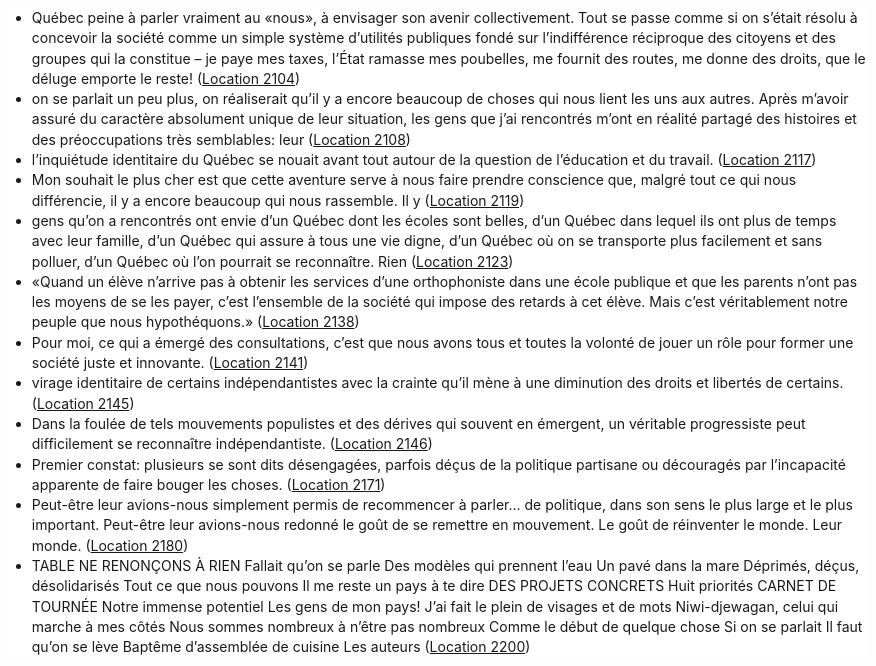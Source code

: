 - Québec peine à parler vraiment au «nous», à envisager son avenir collectivement. Tout se passe comme si on s’était résolu à concevoir la société comme un simple système d’utilités publiques fondé sur l’indifférence réciproque des citoyens et des groupes qui la constitue – je paye mes taxes, l’État ramasse mes poubelles, me fournit des routes, me donne des droits, que le déluge emporte le reste! ([Location 2104](https://readwise.io/to_kindle?action=open&asin=B01NAWL4XF&location=2104))
- on se parlait un peu plus, on réaliserait qu’il y a encore beaucoup de choses qui nous lient les uns aux autres. Après m’avoir assuré du caractère absolument unique de leur situation, les gens que j’ai rencontrés m’ont en réalité partagé des histoires et des préoccupations très semblables: leur ([Location 2108](https://readwise.io/to_kindle?action=open&asin=B01NAWL4XF&location=2108))
- l’inquiétude identitaire du Québec se nouait avant tout autour de la question de l’éducation et du travail. ([Location 2117](https://readwise.io/to_kindle?action=open&asin=B01NAWL4XF&location=2117))
- Mon souhait le plus cher est que cette aventure serve à nous faire prendre conscience que, malgré tout ce qui nous différencie, il y a encore beaucoup qui nous rassemble. Il y ([Location 2119](https://readwise.io/to_kindle?action=open&asin=B01NAWL4XF&location=2119))
- gens qu’on a rencontrés ont envie d’un Québec dont les écoles sont belles, d’un Québec dans lequel ils ont plus de temps avec leur famille, d’un Québec qui assure à tous une vie digne, d’un Québec où on se transporte plus facilement et sans polluer, d’un Québec où l’on pourrait se reconnaître. Rien ([Location 2123](https://readwise.io/to_kindle?action=open&asin=B01NAWL4XF&location=2123))
- «Quand un élève n’arrive pas à obtenir les services d’une orthophoniste dans une école publique et que les parents n’ont pas les moyens de se les payer, c’est l’ensemble de la société qui impose des retards à cet élève. Mais c’est véritablement notre peuple que nous hypothéquons.» ([Location 2138](https://readwise.io/to_kindle?action=open&asin=B01NAWL4XF&location=2138))
- Pour moi, ce qui a émergé des consultations, c’est que nous avons tous et toutes la volonté de jouer un rôle pour former une société juste et innovante. ([Location 2141](https://readwise.io/to_kindle?action=open&asin=B01NAWL4XF&location=2141))
- virage identitaire de certains indépendantistes avec la crainte qu’il mène à une diminution des droits et libertés de certains. ([Location 2145](https://readwise.io/to_kindle?action=open&asin=B01NAWL4XF&location=2145))
- Dans la foulée de tels mouvements populistes et des dérives qui souvent en émergent, un véritable progressiste peut difficilement se reconnaître indépendantiste. ([Location 2146](https://readwise.io/to_kindle?action=open&asin=B01NAWL4XF&location=2146))
- Premier constat: plusieurs se sont dits désengagées, parfois déçus de la politique partisane ou découragés par l’incapacité apparente de faire bouger les choses. ([Location 2171](https://readwise.io/to_kindle?action=open&asin=B01NAWL4XF&location=2171))
- Peut-être leur avions-nous simplement permis de recommencer à parler… de politique, dans son sens le plus large et le plus important. Peut-être leur avions-nous redonné le goût de se remettre en mouvement. Le goût de réinventer le monde. Leur monde. ([Location 2180](https://readwise.io/to_kindle?action=open&asin=B01NAWL4XF&location=2180))
- TABLE NE RENONÇONS À RIEN Fallait qu’on se parle Des modèles qui prennent l’eau Un pavé dans la mare Déprimés, déçus, désolidarisés Tout ce que nous pouvons Il me reste un pays à te dire DES PROJETS CONCRETS Huit priorités CARNET DE TOURNÉE Notre immense potentiel Les gens de mon pays! J’ai fait le plein de visages et de mots Niwi-djewagan, celui qui marche à mes côtés Nous sommes nombreux à n’être pas nombreux Comme le début de quelque chose Si on se parlait Il faut qu’on se lève Baptême d’assemblée de cuisine Les auteurs ([Location 2200](https://readwise.io/to_kindle?action=open&asin=B01NAWL4XF&location=2200))
